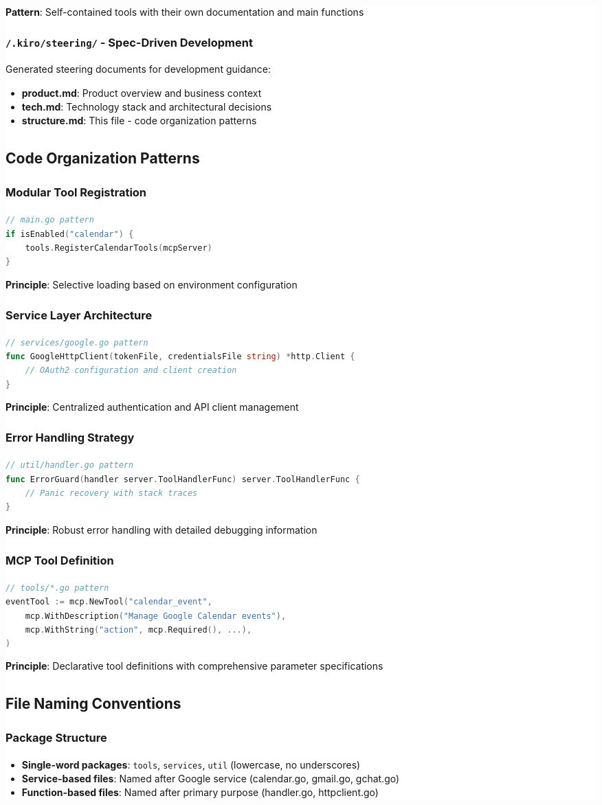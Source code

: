 **Pattern**: Self-contained tools with their own documentation and main functions

### `/.kiro/steering/` - Spec-Driven Development
Generated steering documents for development guidance:
- **product.md**: Product overview and business context
- **tech.md**: Technology stack and architectural decisions
- **structure.md**: This file - code organization patterns

## Code Organization Patterns

### Modular Tool Registration
```go
// main.go pattern
if isEnabled("calendar") {
    tools.RegisterCalendarTools(mcpServer)
}
```
**Principle**: Selective loading based on environment configuration

### Service Layer Architecture
```go
// services/google.go pattern
func GoogleHttpClient(tokenFile, credentialsFile string) *http.Client {
    // OAuth2 configuration and client creation
}
```
**Principle**: Centralized authentication and API client management

### Error Handling Strategy
```go
// util/handler.go pattern
func ErrorGuard(handler server.ToolHandlerFunc) server.ToolHandlerFunc {
    // Panic recovery with stack traces
}
```
**Principle**: Robust error handling with detailed debugging information

### MCP Tool Definition
```go
// tools/*.go pattern
eventTool := mcp.NewTool("calendar_event",
    mcp.WithDescription("Manage Google Calendar events"),
    mcp.WithString("action", mcp.Required(), ...),
)
```
**Principle**: Declarative tool definitions with comprehensive parameter specifications

## File Naming Conventions

### Package Structure
- **Single-word packages**: `tools`, `services`, `util` (lowercase, no underscores)
- **Service-based files**: Named after Google service (calendar.go, gmail.go, gchat.go)
- **Function-based files**: Named after primary purpose (handler.go, httpclient.go)
